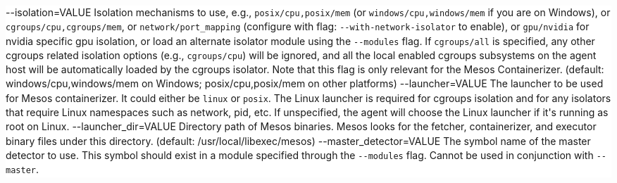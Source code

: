 <tr id="isolation">
  <td>
    --isolation=VALUE
  </td>
  <td>
Isolation mechanisms to use, e.g., <code>posix/cpu,posix/mem</code> (or
<code>windows/cpu,windows/mem</code> if you are on Windows), or
<code>cgroups/cpu,cgroups/mem</code>, or <code>network/port_mapping</code>
(configure with flag: <code>--with-network-isolator</code> to enable),
or <code>gpu/nvidia</code> for nvidia specific gpu isolation, or load an alternate
isolator module using the <code>--modules</code> flag. If <code>cgroups/all</code>
is specified, any other cgroups related isolation options (e.g.,
<code>cgroups/cpu</code>) will be ignored, and all the local enabled cgroups
subsystems on the agent host will be automatically loaded by the cgroups isolator.
Note that this flag is only relevant for the Mesos Containerizer. (default:
windows/cpu,windows/mem on Windows; posix/cpu,posix/mem on other platforms)
  </td>
</tr>

<tr id="launcher">
  <td>
    --launcher=VALUE
  </td>
  <td>
The launcher to be used for Mesos containerizer. It could either be
<code>linux</code> or <code>posix</code>. The Linux launcher is required for cgroups
isolation and for any isolators that require Linux namespaces such as
network, pid, etc. If unspecified, the agent will choose the Linux
launcher if it's running as root on Linux.
  </td>
</tr>

<tr id="launcher_dir">
  <td>
    --launcher_dir=VALUE
  </td>
  <td>
Directory path of Mesos binaries. Mesos looks for the
fetcher, containerizer, and executor binary files under this
directory. (default: /usr/local/libexec/mesos)
  </td>
</tr>

<tr id="master_detector">
  <td>
  --master_detector=VALUE
  </td>
  <td>
The symbol name of the master detector to use. This symbol should exist in a
module specified through the <code>--modules</code> flag. Cannot be used in
conjunction with <code>--master</code>.
  </td>
</tr>
